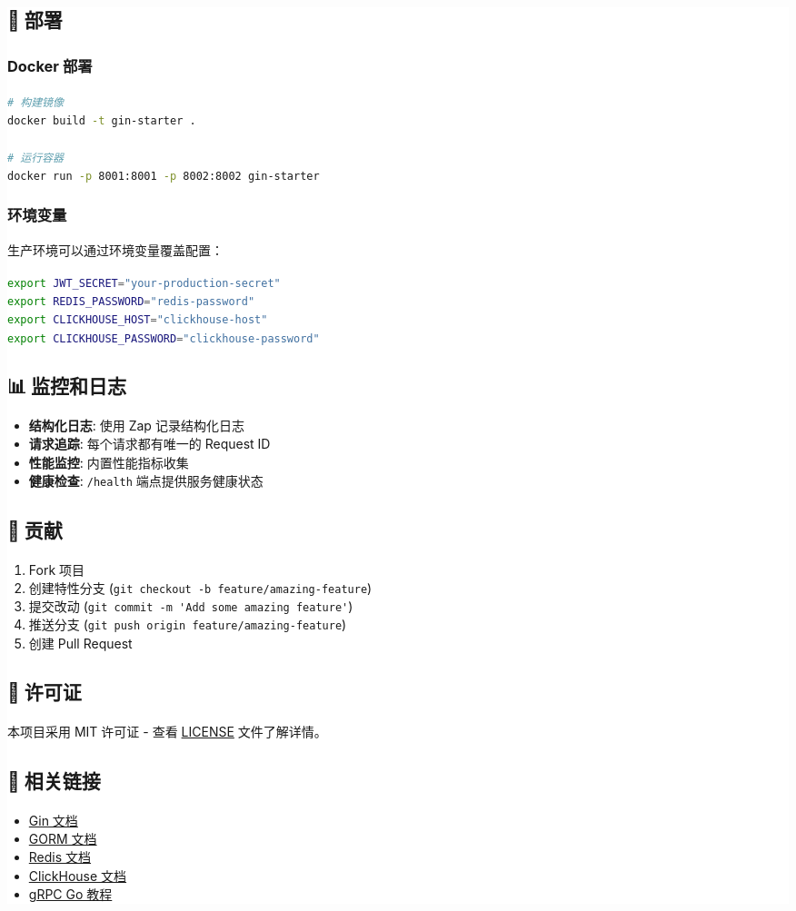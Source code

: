 ## 🚀 部署

### Docker 部署

```bash
# 构建镜像
docker build -t gin-starter .

# 运行容器
docker run -p 8001:8001 -p 8002:8002 gin-starter
```

### 环境变量

生产环境可以通过环境变量覆盖配置：

```bash
export JWT_SECRET="your-production-secret"
export REDIS_PASSWORD="redis-password"
export CLICKHOUSE_HOST="clickhouse-host"
export CLICKHOUSE_PASSWORD="clickhouse-password"
```

## 📊 监控和日志

- **结构化日志**: 使用 Zap 记录结构化日志
- **请求追踪**: 每个请求都有唯一的 Request ID
- **性能监控**: 内置性能指标收集
- **健康检查**: `/health` 端点提供服务健康状态

## 🤝 贡献

1. Fork 项目
2. 创建特性分支 (`git checkout -b feature/amazing-feature`)
3. 提交改动 (`git commit -m 'Add some amazing feature'`)
4. 推送分支 (`git push origin feature/amazing-feature`)
5. 创建 Pull Request

## 📄 许可证

本项目采用 MIT 许可证 - 查看 [LICENSE](LICENSE) 文件了解详情。

## 🔗 相关链接

- [Gin 文档](https://gin-gonic.com/)
- [GORM 文档](https://gorm.io/)
- [Redis 文档](https://redis.io/)
- [ClickHouse 文档](https://clickhouse.com/)
- [gRPC Go 教程](https://grpc.io/docs/languages/go/)
